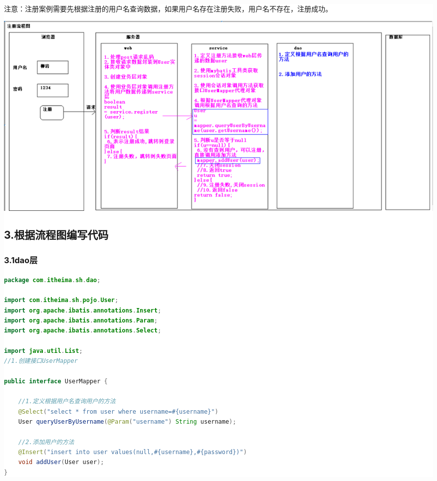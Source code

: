 注意：注册案例需要先根据注册的用户名查询数据，如果用户名存在注册失败，用户名不存在，注册成功。

![image-20201119165058398](img/image-20201119165058398.png)

## 3.根据流程图编写代码

### 3.1dao层

~~~java
package com.itheima.sh.dao;

import com.itheima.sh.pojo.User;
import org.apache.ibatis.annotations.Insert;
import org.apache.ibatis.annotations.Param;
import org.apache.ibatis.annotations.Select;

import java.util.List;
//1.创建接口UserMapper

public interface UserMapper {
   
    //1.定义根据用户名查询用户的方法
    @Select("select * from user where username=#{username}")
    User queryUserByUsername(@Param("username") String username);

    //2.添加用户的方法
    @Insert("insert into user values(null,#{username},#{password})")
    void addUser(User user);
}

~~~
